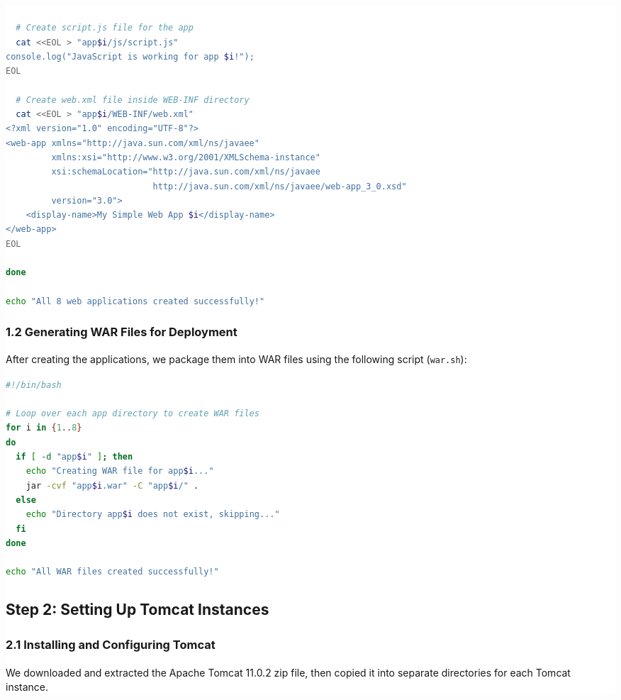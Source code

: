 ```bash

  # Create script.js file for the app
  cat <<EOL > "app$i/js/script.js"
console.log("JavaScript is working for app $i!");
EOL

  # Create web.xml file inside WEB-INF directory
  cat <<EOL > "app$i/WEB-INF/web.xml"
<?xml version="1.0" encoding="UTF-8"?>
<web-app xmlns="http://java.sun.com/xml/ns/javaee"
         xmlns:xsi="http://www.w3.org/2001/XMLSchema-instance"
         xsi:schemaLocation="http://java.sun.com/xml/ns/javaee
                             http://java.sun.com/xml/ns/javaee/web-app_3_0.xsd"
         version="3.0">
    <display-name>My Simple Web App $i</display-name>
</web-app>
EOL

done

echo "All 8 web applications created successfully!"
```

### **1.2 Generating WAR Files for Deployment** 

After creating the applications, we package them into WAR files using the following script (`war.sh`):

```bash
#!/bin/bash

# Loop over each app directory to create WAR files
for i in {1..8}
do
  if [ -d "app$i" ]; then
    echo "Creating WAR file for app$i..."
    jar -cvf "app$i.war" -C "app$i/" .
  else
    echo "Directory app$i does not exist, skipping..."
  fi
done

echo "All WAR files created successfully!"
```

## **Step 2: Setting Up Tomcat Instances** 

### **2.1 Installing and Configuring Tomcat** 

We downloaded and extracted the Apache Tomcat 11.0.2 zip file, then copied it into separate directories for each Tomcat instance.
